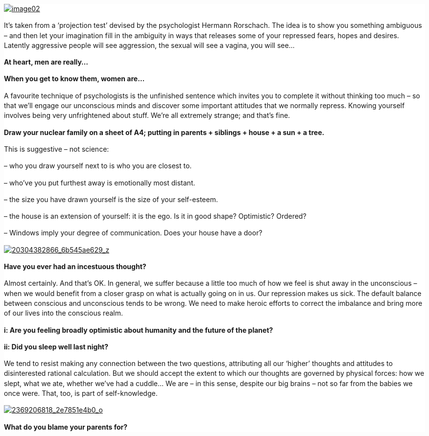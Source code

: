 [![image02](https://www.theschooloflife.com/thebookoflife/wp-content/uploads/2015/12/image02.png)](http://www.thebookoflife.org/wp-content/uploads/2015/12/image02.png)

It’s taken from a ‘projection test’ devised by the psychologist Hermann Rorschach. The idea is to show you something ambiguous – and then let your imagination fill in the ambiguity in ways that releases some of your repressed fears, hopes and desires. Latently aggressive people will see aggression, the sexual will see a vagina, you will see…

**At heart, men are really…**

**When you get to know them, women are…**

A favourite technique of psychologists is the unfinished sentence which invites you to complete it without thinking too much – so that we’ll engage our unconscious minds and discover some important attitudes that we normally repress. Knowing yourself involves being very unfrightened about stuff. We’re all extremely strange; and that’s fine.

**Draw your nuclear family on a sheet of A4; putting in parents + siblings + house + a sun + a tree.**

This is suggestive – not science:

– who you draw yourself next to is who you are closest to.

– who’ve you put furthest away is emotionally most distant.

– the size you have drawn yourself is the size of your self-esteem.

– the house is an extension of yourself: it is the ego. Is it in good shape? Optimistic? Ordered?

– Windows imply your degree of communication. Does your house have a door?

[![20304382866_6b545ae629_z](https://www.theschooloflife.com/thebookoflife/wp-content/uploads/2015/11/20304382866_6b545ae629_z.jpg)](http://www.thebookoflife.org/wp-content/uploads/2015/11/20304382866_6b545ae629_z.jpg)

**Have you ever had an incestuous thought?**

Almost certainly. And that’s OK. In general, we suffer because a little too much of how we feel is shut away in the unconscious – when we would benefit from a closer grasp on what is actually going on in us. Our repression makes us sick. The default balance between conscious and unconscious tends to be wrong. We need to make heroic efforts to correct the imbalance and bring more of our lives into the conscious realm.

**i: Are you feeling broadly optimistic about humanity and the future of the planet?**

**ii: Did you sleep well last night?**

We tend to resist making any connection between the two questions, attributing all our ‘higher’ thoughts and attitudes to disinterested rational calculation. But we should accept the extent to which our thoughts are governed by physical forces: how we slept, what we ate, whether we’ve had a cuddle… We are – in this sense, despite our big brains – not so far from the babies we once were. That, too, is part of self-knowledge.

[![2369206818_2e7851e4b0_o](https://www.theschooloflife.com/thebookoflife/wp-content/uploads/2015/11/2369206818_2e7851e4b0_o.jpg)](http://www.thebookoflife.org/wp-content/uploads/2015/11/2369206818_2e7851e4b0_o.jpg)

**What do you blame your parents for?&nbsp;**
